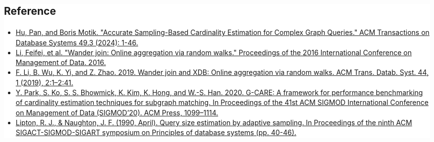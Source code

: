 ## Reference

- [Hu, Pan, and Boris Motik. &#34;Accurate Sampling-Based Cardinality Estimation for Complex Graph Queries.&#34; ACM Transactions on Database Systems 49.3 (2024): 1-46.](https://dl.acm.org/doi/pdf/10.1145/3689209)
- [Li, Feifei, et al. &#34;Wander join: Online aggregation via random walks.&#34; Proceedings of the 2016 International Conference on Management of Data. 2016.](https://dl.acm.org/doi/pdf/10.1145/2882903.2915235)
- [F. Li, B. Wu, K. Yi, and Z. Zhao. 2019. Wander join and XDB: Online aggregation via random walks. ACM Trans. Datab. Syst. 44, 1 (2019), 2:1–2:41.](https://dl.acm.org/doi/pdf/10.1145/3284551)
- [Y. Park, S. Ko, S. S. Bhowmick, K. Kim, K. Hong, and W.-S. Han. 2020. G-CARE: A framework for performance benchmarking of cardinality estimation techniques for subgraph matching. In Proceedings of the 41st ACM SIGMOD International Conference on Management of Data (SIGMOD’20). ACM Press, 1099–1114.](https://personal.ntu.edu.sg/assourav/papers/SIGMOD-20-GCARE.pdf)
- [Lipton, R. J., & Naughton, J. F. (1990, April). Query size estimation by adaptive sampling. In Proceedings of the ninth ACM SIGACT-SIGMOD-SIGART symposium on Principles of database systems (pp. 40-46).](https://dl.acm.org/doi/pdf/10.1145/298514.298540)
